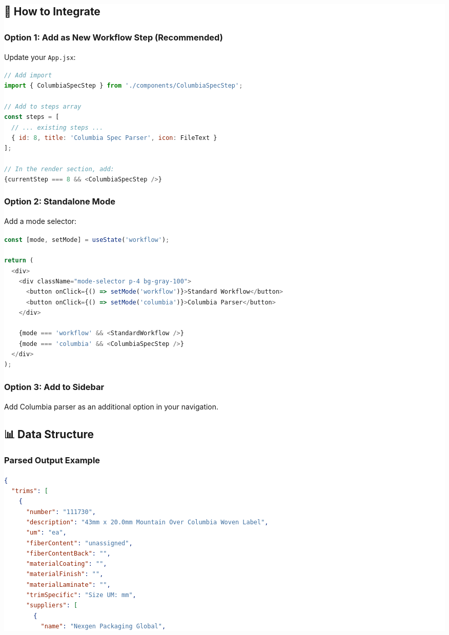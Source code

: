 ## 🔧 How to Integrate

### Option 1: Add as New Workflow Step (Recommended)

Update your `App.jsx`:

```javascript
// Add import
import { ColumbiaSpecStep } from './components/ColumbiaSpecStep';

// Add to steps array
const steps = [
  // ... existing steps ...
  { id: 8, title: 'Columbia Spec Parser', icon: FileText }
];

// In the render section, add:
{currentStep === 8 && <ColumbiaSpecStep />}
```

### Option 2: Standalone Mode

Add a mode selector:

```javascript
const [mode, setMode] = useState('workflow');

return (
  <div>
    <div className="mode-selector p-4 bg-gray-100">
      <button onClick={() => setMode('workflow')}>Standard Workflow</button>
      <button onClick={() => setMode('columbia')}>Columbia Parser</button>
    </div>
    
    {mode === 'workflow' && <StandardWorkflow />}
    {mode === 'columbia' && <ColumbiaSpecStep />}
  </div>
);
```

### Option 3: Add to Sidebar

Add Columbia parser as an additional option in your navigation.

## 📊 Data Structure

### Parsed Output Example

```json
{
  "trims": [
    {
      "number": "111730",
      "description": "43mm x 20.0mm Mountain Over Columbia Woven Label",
      "um": "ea",
      "fiberContent": "unassigned",
      "fiberContentBack": "",
      "materialCoating": "",
      "materialFinish": "",
      "materialLaminate": "",
      "trimSpecific": "Size UM: mm",
      "suppliers": [
        {
          "name": "Nexgen Packaging Global",
```